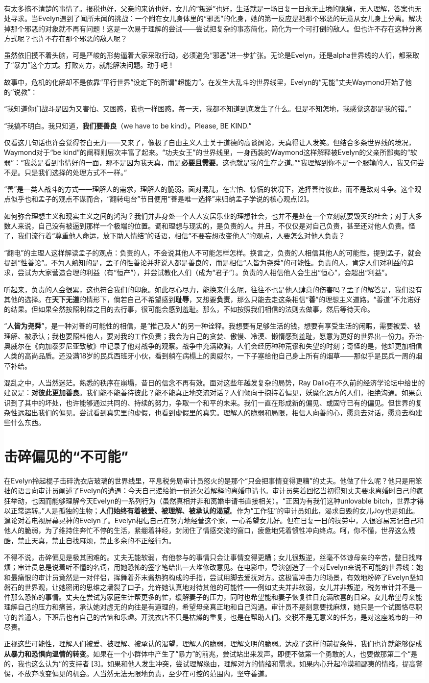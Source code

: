 有太多搞不清楚的事情了。报税也好，父亲的来访也好，女儿的“叛逆”也好，生活就是一场日复一日永无止境的隐痛，无人理解，答案也无处寻求。当Evelyn遇到了闻所未闻的挑战：一个附在女儿身体里的“邪恶”的化身，她的第一反应是把那个邪恶的玩意从女儿身上分离。解决掉那个邪恶的对象就不再有问题！这是一次易于理解的尝试——尝试把复杂的事态简化，简化为一个可打倒的敌人。但也许不存在这种分离方式呢？也许不存在那个邪恶的敌人呢？



虽然依旧摸不着头脑，可是严峻的形势逼着大家采取行动，必须避免“邪恶”进一步扩张。无论是Evelyn，还是alpha世界线的人们，都采取了“暴力”这个方式。打败对方，就能解决问题。动手吧！

故事中，危机的化解却不是依靠“平行世界”设定下的所谓“超能力”。在发生大乱斗的世界线里，Evelyn的“无能”丈夫Waymond开始了他的“说教”：

“我知道你们战斗是因为又害怕、又困惑，我也一样困惑。每一天，我都不知道到底发生了什么。但是不知怎地，我感觉这都是我的错。”

“我搞不明白。我只知道，**我们要善良**（we have to be kind）。Please, BE KIND.”

仅看这几句话也许会觉得苍白无力——又来了，像极了自由主义人士关于道德的高谈阔论，天真得让人发笑。但结合多条世界线的境况，Waymond对于“be kind”的阐释则层次丰富了起来。“功夫女王”的世界线里，一身西装的Waymond这样解释被Evelyn的父亲所鄙夷的“软弱”：“我总是看到事情好的一面，那不是因为我天真，而是**必要且需要**。这也就是我的生存之道。”“我理解到你不是一个服输的人，我又何尝不是。只是我们选择的处理方式不一样。”



“善”是一类人战斗的方式——理解人的需求，理解人的脆弱。面对混乱，在害怕、惊慌的状况下，选择善待彼此，而不是敌对斗争。这个观点似乎也和孟子的观点不谋而合，“翻转电台”节目便用“善是唯一选择”来归纳孟子学说的核心观点[2]。

如何弥合理想主义和现实主义之间的鸿沟？我们并非身处一个人人安居乐业的理想社会，也并不是处在一个立刻就要毁灭的社会；对于大多数人来说，自己没有被逼到那样一个极端的位置。调和理想与现实的，是负责的人。并且，不仅仅是对自己负责，甚至还对他人负责。怪了，我们流行着“尊重他人命运，放下助人情结”的话语，相信“不要妄想改变他人”的观点，人要怎么对他人负责？

“翻电”的主理人这样解读孟子的观点：负责的人，不会说其他人不可能怎样怎样。换言之，负责的人相信其他人的可能性。提到孟子，就会提到“性善论”。不为人熟知的是，孟子的性善论并非说人都是善良的，而是相信“人皆为尧舜”的可能性。负责的人，肯定人们对利益的追求，尝试为大家营造合理的利益（有“恒产”），并尝试教化人们（成为“君子”）。负责的人相信他人会生出“恒心”，会超出“利益”。

听起来，负责的人会很累，这也符合我们的印象。如此尽心尽力，能换来什么呢，往往不也是他人肆意的伤害吗？孟子的解答是，我们没有其他的选择。在**天下无道**的情形下，倘若自己不希望感到**耻辱**，又想要**负责**，那么只能去走这条相信“**善**”的理想主义道路。“善道”不允诺好的结果。但如果全然按照利益之目的去行事，很可能会感到羞耻。那么，不如按照我们相信的法则去做事，然后等待天命。

“**人皆为尧舜**”，是一种对善的可能性的相信，是“推己及人”的另一种诠释。我想要有足够生活的钱，想要有享受生活的闲暇，需要被爱、被理解、被承认；我也要照料他人，要对我的工作负责；我会为自己的贪婪、傲慢、冷漠、懒惰感到羞耻，愿意为更好的世界出一份力。乔治·奥威尔在《向加泰罗尼亚致敬》中记录了他对战争的观察。战争中充满欺骗，人们会经历种种荒谬和失望的时刻；奇怪的是，他却更加相信人类的高尚品质。还没满18岁的民兵西班牙小伙，看到躺在病榻上的奥威尔，一下子塞给他自己身上所有的烟草——那似乎是民兵一周的烟草补给。

混乱之中，人当然迷茫。熟悉的秩序在崩塌，昔日的信念不再有效。面对这些年越发复杂的局势，Ray Dalio在不久前的经济学论坛中给出的建议是：**对彼此更加善良**。我们能不能善待彼此？能不能真正地交流对话？人们倾向于抱持着偏见，妖魔化远方的人们，拒绝沟通。如果意识到了其中的坏处，也许能够通过共同的、持续的努力，争取一个和平的未来。我们一直在形成新的偏见、或固守已有的偏见。但世界的复杂性远超出我们的偏见。尝试看到真实里的虚假，也看到虚假里的真实。理解人的脆弱和局限，相信人向善的心，愿意去对话，愿意去构建些什么东西。

# 击碎偏见的“不可能”

在Evelyn拎起棍子击碎洗衣店玻璃的世界线里，平息税务局审计员怒火的是那个“只会把事情变得更糟”的丈夫。他做了什么呢？他只是用笨拙的语言向审计员阐述了Evelyn的遭遇：今天自己递给她一份还欠着解释的离婚申请书。审计员笑着回忆当初得知丈夫要求离婚时自己的疯狂举动，也因而能够理解今天Evelyn的一系列行为（虽然真相并非和离婚申请书直接相关）。“正因为有我们这种unlovable bitch，世界才得以正常运转。”人是孤独的生物；**人们始终有着被爱、被理解、被承认的渴望**。作为“工作狂”的审计员如此，渴求自毁的女儿Joy也是如此。遑论对着电视屏幕晃神的Evelyn了。Evelyn相信自己在努力地经营这个家，一心希望女儿好。但在日复一日的操劳中，人很容易忘记自己和他人的脆弱，为了维持住奔忙不停的生活，紧绷着神经，封闭住了情感交流的窗口，疲惫地凭着惯性冲向终点。呵，你不懂，世界这么残酷，禁止天真，禁止自找麻烦，禁止多余的不正经行为。

不得不说，击碎偏见是极其困难的。丈夫无能软弱，有他参与的事情只会让事情变得更糟；女儿很叛逆，丝毫不体谅母亲的辛苦，整日找麻烦；审计员总是说着听不懂的名词，用她恐怖的签字笔给出一大堆修改意见。在电影中，导演创造了一个对Evelyn来说不可能的世界线：她和最痛恨的审计员竟然是一对伴侣，挥舞着芥末酱热狗构成的手指，尝试用脚去爱抚对方。这极富冲击力的场景，有效地粉碎了Evelyn坚如磐石的世界观，让她密闭的思维之墙裂了口子，允许她认真地对待其他的可能性——例如丈夫并非软弱，女儿并非叛逆，税务审计并不是一件那么恐怖的事情。丈夫在尝试为家庭生计帮更多的忙，缓解妻子的压力，同时也希望能和妻子恢复往日充满欣喜的日常。女儿希望母亲能理解自己的压力和痛苦，承认她对虚无的向往是有道理的，希望母亲真正地和自己沟通。审计员不是刻意要找麻烦，她只是一个试图恪尽职守的普通人，下班后也有自己的苦恼和乐趣。开洗衣店不只是枯燥的重复，也是在帮助人们。交税不是无意义的任务，是对这座城市的一种尽责。

正视这些可能性，理解人们被爱、被理解、被承认的渴望，理解人的脆弱，理解文明的脆弱。达成了这样的前提条件，我们也许就能够促成**从暴力和恐惧向温情的转变**。如果在一个小群体中产生了“暴力”的前兆，尝试站出来发声。即便不做第一个勇敢的人，也要做那第二个“是的，我也这么认为”的支持者 [3]。如果和他人发生冲突，尝试理解缘由，理解对方的情绪和需求。如果内心升起冷漠和鄙夷的情绪，提高警惕，不放弃改变偏见的机会。人当然无法无限地负责，至少在可控的范围内，坚守善道。
